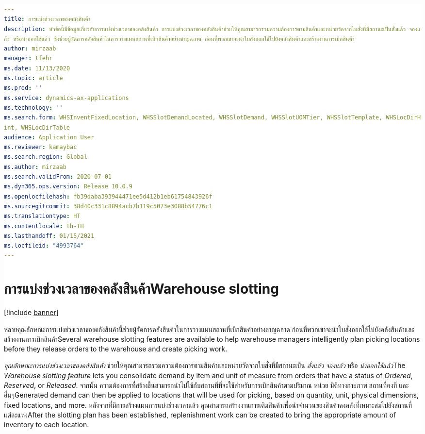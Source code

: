 ```yaml
---
title: การแบ่งช่วงเวลาของคลังสินค้า
description: หัวข้อนี้มีข้อมูลเกี่ยวกับการแบ่งช่วงเวลาของคลังสินค้า การแบ่งช่วงเวลาของคลังสินค้าช่วยให้คุณสามารถรวมความต้องการตามสินค้าและหน่วยวัดจากใบสั่งที่มีสถานะเป็นสั่งแล้ว จองแล้ว หรือนำออกใช้แล้ว ซึ่งช่วยผู้จัดการคลังสินค้าในการวางแผนสถานที่เบิกสินค้าอย่างชาญฉลาด ก่อนที่พวกเขาจะนำใบสั่งออกใช้ไปยังคลังสินค้าและสร้างงานการเบิกสินค้า
author: mirzaab
manager: tfehr
ms.date: 11/13/2020
ms.topic: article
ms.prod: ''
ms.service: dynamics-ax-applications
ms.technology: ''
ms.search.form: WHSInventFixedLocation, WHSSlotDemandLocated, WHSSlotDemand, WHSSlotUOMTier, WHSSlotTemplate, WHSLocDirHint, WHSLocDirTable
audience: Application User
ms.reviewer: kamaybac
ms.search.region: Global
ms.author: mirzaab
ms.search.validFrom: 2020-07-01
ms.dyn365.ops.version: Release 10.0.9
ms.openlocfilehash: fb39daba393944471ee5d412b1eb61754843926f
ms.sourcegitcommit: 38d40c331c8894acb7b119c5073e3088b54776c1
ms.translationtype: HT
ms.contentlocale: th-TH
ms.lasthandoff: 01/15/2021
ms.locfileid: "4993764"
---
```

# <a name="warehouse-slotting"></a><span data-ttu-id="eab4e-105">การแบ่งช่วงเวลาของคลังสินค้า</span><span class="sxs-lookup"><span data-stu-id="eab4e-105">Warehouse slotting</span></span>

[!include [banner](../includes/banner.md)]

<span data-ttu-id="eab4e-106">หลายคุณลักษณะการแบ่งช่วงเวลาของคลังสินค้านี้ช่วยผู้จัดการคลังสินค้าในการวางแผนสถานที่เบิกสินค้าอย่างชาญฉลาด ก่อนที่พวกเขาจะนำใบสั่งออกใช้ไปยังคลังสินค้าและสร้างงานการเบิกสินค้า</span><span class="sxs-lookup"><span data-stu-id="eab4e-106">Several warehouse slotting features are available to help warehouse managers intelligently plan picking locations before they release orders to the warehouse and create picking work.</span></span>

<span data-ttu-id="eab4e-107">*คุณลักษณะการแบ่งช่วงเวลาของคลังสินค้า* ช่วยให้คุณสามารถรวมความต้องการตามสินค้าและหน่วยวัดจากใบสั่งที่มีสถานะเป็น *สั่งแล้ว* *จองแล้ว* หรือ *นำออกใช้แล้ว*</span><span class="sxs-lookup"><span data-stu-id="eab4e-107">The *Warehouse slotting feature* lets you consolidate demand by item and unit of measure from orders that have a status of *Ordered*, *Reserved*, or *Released*.</span></span> <span data-ttu-id="eab4e-108">จากนั้น ความต้องการที่สร้างขึ้นสามารถนำไปใช้กับสถานที่ที่จะใช้สำหรับการเบิกสินค้าตามปริมาณ หน่วย มิติทางกายภาพ สถานที่คงที่ และอื่นๆ</span><span class="sxs-lookup"><span data-stu-id="eab4e-108">Generated demand can then be applied to locations that will be used for picking, based on quantity, unit, physical dimensions, fixed locations, and more.</span></span> <span data-ttu-id="eab4e-109">หลังจากที่มีการสร้างแผนการแบ่งช่วงเวลาแล้ว คุณสามารถสร้างงานการเติมสินค้าเพื่อนำจำนวนของสินค้าคงคลังที่เหมาะสมไปยังสถานที่แต่ละแห่ง</span><span class="sxs-lookup"><span data-stu-id="eab4e-109">After the slotting plan has been established, replenishment work can be created to bring the appropriate amount of inventory to each location.</span></span>
